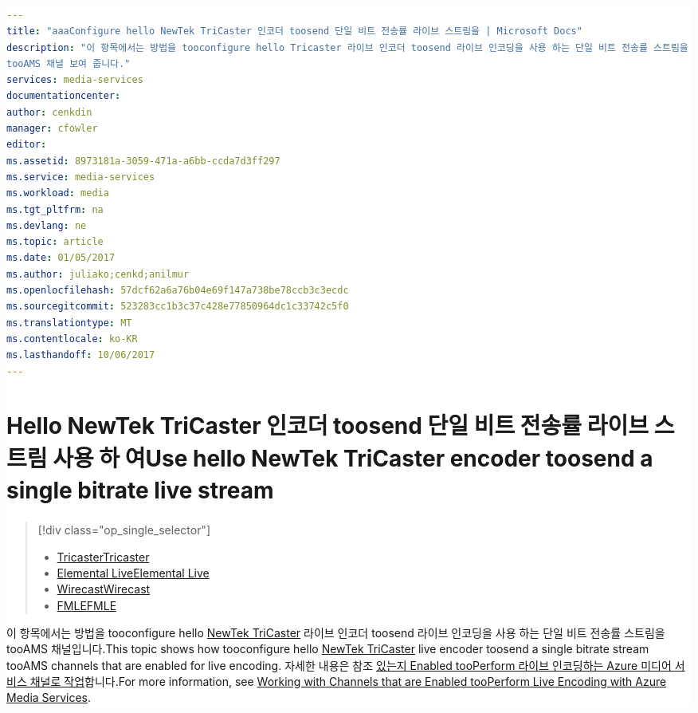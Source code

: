 ```yaml
---
title: "aaaConfigure hello NewTek TriCaster 인코더 toosend 단일 비트 전송률 라이브 스트림을 | Microsoft Docs"
description: "이 항목에서는 방법을 tooconfigure hello Tricaster 라이브 인코더 toosend 라이브 인코딩을 사용 하는 단일 비트 전송률 스트림을 tooAMS 채널 보여 줍니다."
services: media-services
documentationcenter: 
author: cenkdin
manager: cfowler
editor: 
ms.assetid: 8973181a-3059-471a-a6bb-ccda7d3ff297
ms.service: media-services
ms.workload: media
ms.tgt_pltfrm: na
ms.devlang: ne
ms.topic: article
ms.date: 01/05/2017
ms.author: juliako;cenkd;anilmur
ms.openlocfilehash: 57dcf62a6a76b04e69f147a738be78ccb3c3ecdc
ms.sourcegitcommit: 523283cc1b3c37c428e77850964dc1c33742c5f0
ms.translationtype: MT
ms.contentlocale: ko-KR
ms.lasthandoff: 10/06/2017
---
```

# <a name="use-hello-newtek-tricaster-encoder-toosend-a-single-bitrate-live-stream"></a><span data-ttu-id="a0b6e-103">Hello NewTek TriCaster 인코더 toosend 단일 비트 전송률 라이브 스트림 사용 하 여</span><span class="sxs-lookup"><span data-stu-id="a0b6e-103">Use hello NewTek TriCaster encoder toosend a single bitrate live stream</span></span>
> [!div class="op_single_selector"]
> * [<span data-ttu-id="a0b6e-104">Tricaster</span><span class="sxs-lookup"><span data-stu-id="a0b6e-104">Tricaster</span></span>](media-services-configure-tricaster-live-encoder.md)
> * [<span data-ttu-id="a0b6e-105">Elemental Live</span><span class="sxs-lookup"><span data-stu-id="a0b6e-105">Elemental Live</span></span>](media-services-configure-elemental-live-encoder.md)
> * [<span data-ttu-id="a0b6e-106">Wirecast</span><span class="sxs-lookup"><span data-stu-id="a0b6e-106">Wirecast</span></span>](media-services-configure-wirecast-live-encoder.md)
> * [<span data-ttu-id="a0b6e-107">FMLE</span><span class="sxs-lookup"><span data-stu-id="a0b6e-107">FMLE</span></span>](media-services-configure-fmle-live-encoder.md)
>
>

<span data-ttu-id="a0b6e-108">이 항목에서는 방법을 tooconfigure hello [NewTek TriCaster](http://newtek.com/products/tricaster-40.html) 라이브 인코더 toosend 라이브 인코딩을 사용 하는 단일 비트 전송률 스트림을 tooAMS 채널입니다.</span><span class="sxs-lookup"><span data-stu-id="a0b6e-108">This topic shows how tooconfigure hello [NewTek TriCaster](http://newtek.com/products/tricaster-40.html) live encoder toosend a single bitrate stream tooAMS channels that are enabled for live encoding.</span></span> <span data-ttu-id="a0b6e-109">자세한 내용은 참조 [있는지 Enabled tooPerform 라이브 인코딩하는 Azure 미디어 서비스 채널로 작업](media-services-manage-live-encoder-enabled-channels.md)합니다.</span><span class="sxs-lookup"><span data-stu-id="a0b6e-109">For more information, see [Working with Channels that are Enabled tooPerform Live Encoding with Azure Media Services](media-services-manage-live-encoder-enabled-channels.md).</span></span>
